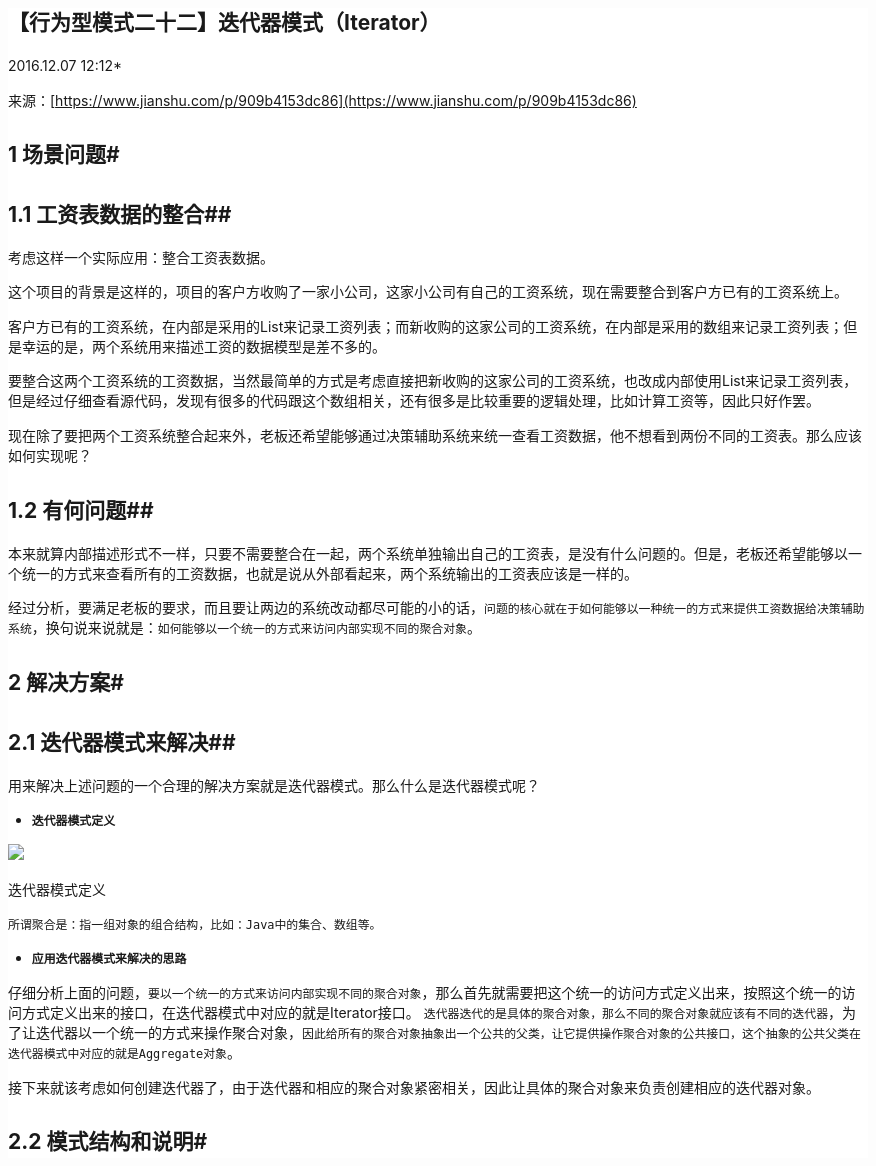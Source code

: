 ## 【行为型模式二十二】迭代器模式（Iterator）

2016.12.07 12:12*

来源：[https://www.jianshu.com/p/909b4153dc86](https://www.jianshu.com/p/909b4153dc86)


          
## 1 场景问题#
## 1.1 工资表数据的整合##

考虑这样一个实际应用：整合工资表数据。

这个项目的背景是这样的，项目的客户方收购了一家小公司，这家小公司有自己的工资系统，现在需要整合到客户方已有的工资系统上。

客户方已有的工资系统，在内部是采用的List来记录工资列表；而新收购的这家公司的工资系统，在内部是采用的数组来记录工资列表；但是幸运的是，两个系统用来描述工资的数据模型是差不多的。

要整合这两个工资系统的工资数据，当然最简单的方式是考虑直接把新收购的这家公司的工资系统，也改成内部使用List来记录工资列表，但是经过仔细查看源代码，发现有很多的代码跟这个数组相关，还有很多是比较重要的逻辑处理，比如计算工资等，因此只好作罢。

现在除了要把两个工资系统整合起来外，老板还希望能够通过决策辅助系统来统一查看工资数据，他不想看到两份不同的工资表。那么应该如何实现呢？
## 1.2 有何问题##

本来就算内部描述形式不一样，只要不需要整合在一起，两个系统单独输出自己的工资表，是没有什么问题的。但是，老板还希望能够以一个统一的方式来查看所有的工资数据，也就是说从外部看起来，两个系统输出的工资表应该是一样的。

经过分析，要满足老板的要求，而且要让两边的系统改动都尽可能的小的话，`问题的核心就在于如何能够以一种统一的方式来提供工资数据给决策辅助系统`，换句说来说就是：`如何能够以一个统一的方式来访问内部实现不同的聚合对象`。
## 2 解决方案#
## 2.1 迭代器模式来解决##

用来解决上述问题的一个合理的解决方案就是迭代器模式。那么什么是迭代器模式呢？

* **`迭代器模式定义`** 



![][0]


迭代器模式定义

`所谓聚合是：指一组对象的组合结构，比如：Java中的集合、数组等。`

* **`应用迭代器模式来解决的思路`** 


仔细分析上面的问题，`要以一个统一的方式来访问内部实现不同的聚合对象`，那么首先就需要把这个统一的访问方式定义出来，按照这个统一的访问方式定义出来的接口，在迭代器模式中对应的就是Iterator接口。
`迭代器迭代的是具体的聚合对象，那么不同的聚合对象就应该有不同的迭代器`，为了让迭代器以一个统一的方式来操作聚合对象，`因此给所有的聚合对象抽象出一个公共的父类，让它提供操作聚合对象的公共接口，这个抽象的公共父类在迭代器模式中对应的就是Aggregate对象`。

接下来就该考虑如何创建迭代器了，由于迭代器和相应的聚合对象紧密相关，因此让具体的聚合对象来负责创建相应的迭代器对象。
## 2.2 模式结构和说明#


[0]: ./img/2062729-e646e920ff195a07.png
[1]: ./img/2062729-89eab9fef9da9e07.png
[2]: ./img/2062729-b864ec9829de6f00.png